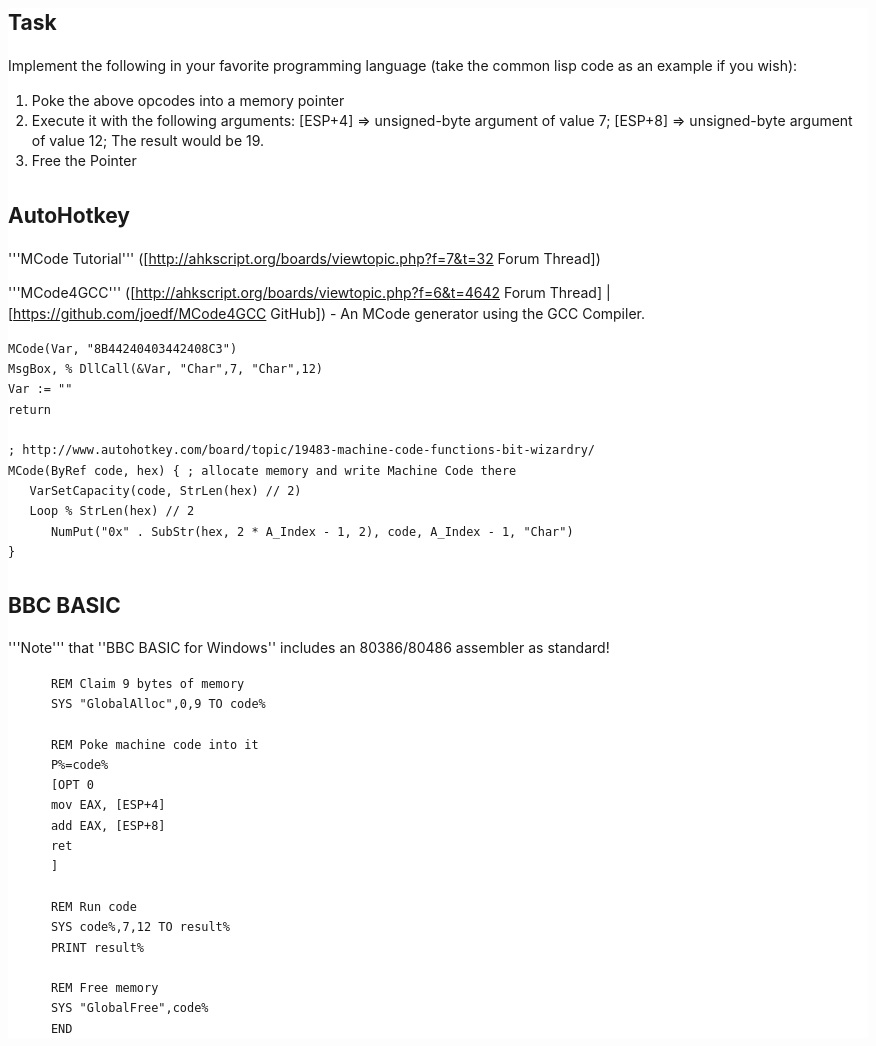 
## Task

Implement the following in your favorite programming language (take the common lisp code as an example if you wish):
<ol>
<li> Poke the above opcodes into a memory pointer</li>
<li>Execute it with the following arguments: [ESP+4] => unsigned-byte argument of value 7; [ESP+8] => unsigned-byte argument of value 12; The result would be 19.</li>
<li>Free the Pointer</li>
</ol>





## AutoHotkey

'''MCode Tutorial''' ([http://ahkscript.org/boards/viewtopic.php?f=7&t=32 Forum Thread])

'''MCode4GCC''' ([http://ahkscript.org/boards/viewtopic.php?f=6&t=4642 Forum Thread] | [https://github.com/joedf/MCode4GCC GitHub]) - An MCode generator using the GCC Compiler.

```AutoHotkey
MCode(Var, "8B44240403442408C3")
MsgBox, % DllCall(&Var, "Char",7, "Char",12)
Var := ""
return

; http://www.autohotkey.com/board/topic/19483-machine-code-functions-bit-wizardry/
MCode(ByRef code, hex) { ; allocate memory and write Machine Code there
   VarSetCapacity(code, StrLen(hex) // 2)
   Loop % StrLen(hex) // 2
      NumPut("0x" . SubStr(hex, 2 * A_Index - 1, 2), code, A_Index - 1, "Char")
}
```



## BBC BASIC

'''Note''' that ''BBC BASIC for Windows'' includes an 80386/80486 assembler as standard!


```bbcbasic
      REM Claim 9 bytes of memory
      SYS "GlobalAlloc",0,9 TO code%

      REM Poke machine code into it
      P%=code%
      [OPT 0
      mov EAX, [ESP+4]
      add EAX, [ESP+8]
      ret
      ]

      REM Run code
      SYS code%,7,12 TO result%
      PRINT result%

      REM Free memory
      SYS "GlobalFree",code%
      END
```
